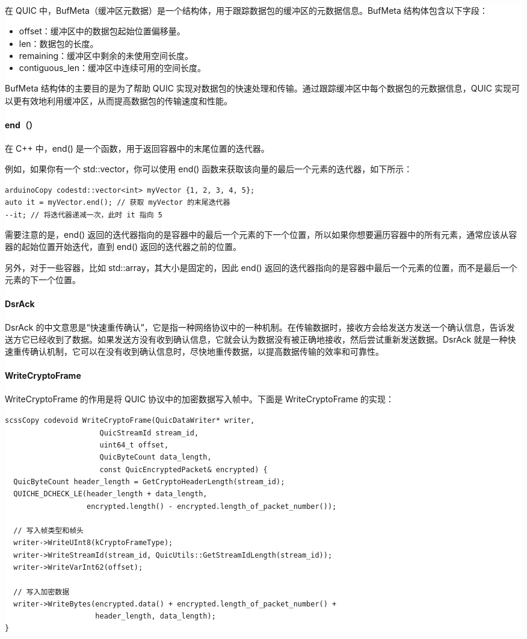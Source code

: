 在 QUIC 中，BufMeta（缓冲区元数据）是一个结构体，用于跟踪数据包的缓冲区的元数据信息。BufMeta 结构体包含以下字段：

- offset：缓冲区中的数据包起始位置偏移量。
- len：数据包的长度。
- remaining：缓冲区中剩余的未使用空间长度。
- contiguous_len：缓冲区中连续可用的空间长度。

BufMeta 结构体的主要目的是为了帮助 QUIC 实现对数据包的快速处理和传输。通过跟踪缓冲区中每个数据包的元数据信息，QUIC 实现可以更有效地利用缓冲区，从而提高数据包的传输速度和性能。



#### end（）

在 C++ 中，end() 是一个函数，用于返回容器中的末尾位置的迭代器。

例如，如果你有一个 std::vector<int>，你可以使用 end() 函数来获取该向量的最后一个元素的迭代器，如下所示：

```
arduinoCopy codestd::vector<int> myVector {1, 2, 3, 4, 5};
auto it = myVector.end(); // 获取 myVector 的末尾迭代器
--it; // 将迭代器递减一次，此时 it 指向 5
```

需要注意的是，end() 返回的迭代器指向的是容器中的最后一个元素的下一个位置，所以如果你想要遍历容器中的所有元素，通常应该从容器的起始位置开始迭代，直到 end() 返回的迭代器之前的位置。

另外，对于一些容器，比如 std::array，其大小是固定的，因此 end() 返回的迭代器指向的是容器中最后一个元素的位置，而不是最后一个元素的下一个位置。



#### DsrAck 

DsrAck 的中文意思是“快速重传确认”，它是指一种网络协议中的一种机制。在传输数据时，接收方会给发送方发送一个确认信息，告诉发送方它已经收到了数据。如果发送方没有收到确认信息，它就会认为数据没有被正确地接收，然后尝试重新发送数据。DsrAck 就是一种快速重传确认机制，它可以在没有收到确认信息时，尽快地重传数据，以提高数据传输的效率和可靠性。



#### WriteCryptoFrame 

WriteCryptoFrame 的作用是将 QUIC 协议中的加密数据写入帧中。下面是 WriteCryptoFrame 的实现：

```
scssCopy codevoid WriteCryptoFrame(QuicDataWriter* writer,
                      QuicStreamId stream_id,
                      uint64_t offset,
                      QuicByteCount data_length,
                      const QuicEncryptedPacket& encrypted) {
  QuicByteCount header_length = GetCryptoHeaderLength(stream_id);
  QUICHE_DCHECK_LE(header_length + data_length,
                   encrypted.length() - encrypted.length_of_packet_number());

  // 写入帧类型和帧头
  writer->WriteUInt8(kCryptoFrameType);
  writer->WriteStreamId(stream_id, QuicUtils::GetStreamIdLength(stream_id));
  writer->WriteVarInt62(offset);

  // 写入加密数据
  writer->WriteBytes(encrypted.data() + encrypted.length_of_packet_number() +
                     header_length, data_length);
}
```

